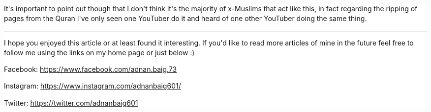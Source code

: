 It's important to point out though that I don't think it's the majority of x-Muslims that act like this, in fact regarding the ripping of pages from the Quran I've only seen one YouTuber do it and heard of one other YouTuber doing the same thing.

---

I hope you enjoyed this article or at least found it interesting. If you'd like to read more articles of mine in the future feel free to follow me using the links on my home page or just below :)

Facebook: https://www.facebook.com/adnan.baig.73

Instagram: https://www.instagram.com/adnanbaig601/

Twitter: https://twitter.com/adnanbaig601




[^1]: I'm aware this doesn't just happen with Islam but also happens with other religions, I'm covering Islam in particular because I feel like (and I could be wrong) this happens at least slightly more with Islam than other religions.

[^2]: Progression wouldn't nessacerily be liniar on smaller scales but overal get better. This is something we can see as having happened in society already through the decades.


